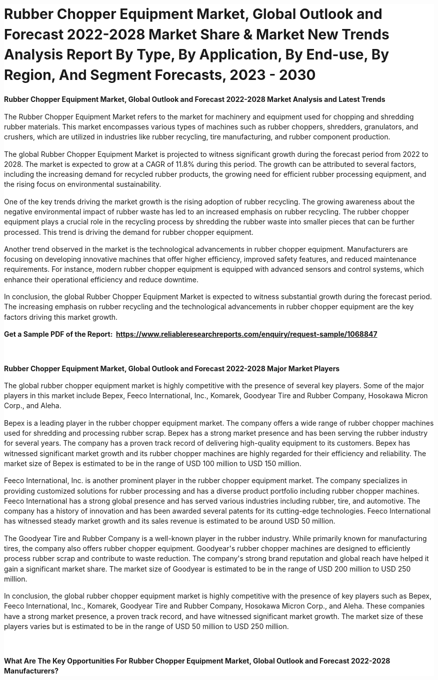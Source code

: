 <p><h1>Rubber Chopper Equipment Market, Global Outlook and Forecast 2022-2028 Market Share & Market New Trends Analysis Report By Type, By Application, By End-use, By Region, And Segment Forecasts, 2023 - 2030</h1></p><p><strong>Rubber Chopper Equipment Market, Global Outlook and Forecast 2022-2028 Market Analysis and Latest Trends</strong></p>
<p><p>The Rubber Chopper Equipment Market refers to the market for machinery and equipment used for chopping and shredding rubber materials. This market encompasses various types of machines such as rubber choppers, shredders, granulators, and crushers, which are utilized in industries like rubber recycling, tire manufacturing, and rubber component production.</p><p>The global Rubber Chopper Equipment Market is projected to witness significant growth during the forecast period from 2022 to 2028. The market is expected to grow at a CAGR of 11.8% during this period. The growth can be attributed to several factors, including the increasing demand for recycled rubber products, the growing need for efficient rubber processing equipment, and the rising focus on environmental sustainability.</p><p>One of the key trends driving the market growth is the rising adoption of rubber recycling. The growing awareness about the negative environmental impact of rubber waste has led to an increased emphasis on rubber recycling. The rubber chopper equipment plays a crucial role in the recycling process by shredding the rubber waste into smaller pieces that can be further processed. This trend is driving the demand for rubber chopper equipment.</p><p>Another trend observed in the market is the technological advancements in rubber chopper equipment. Manufacturers are focusing on developing innovative machines that offer higher efficiency, improved safety features, and reduced maintenance requirements. For instance, modern rubber chopper equipment is equipped with advanced sensors and control systems, which enhance their operational efficiency and reduce downtime.</p><p>In conclusion, the global Rubber Chopper Equipment Market is expected to witness substantial growth during the forecast period. The increasing emphasis on rubber recycling and the technological advancements in rubber chopper equipment are the key factors driving this market growth.</p></p>
<p><strong>Get a Sample PDF of the Report:&nbsp; <a href="https://www.reliableresearchreports.com/enquiry/request-sample/1068847">https://www.reliableresearchreports.com/enquiry/request-sample/1068847</a></strong></p>
<p>&nbsp;</p>
<p><strong>Rubber Chopper Equipment Market, Global Outlook and Forecast 2022-2028 Major Market Players</strong></p>
<p><p>The global rubber chopper equipment market is highly competitive with the presence of several key players. Some of the major players in this market include Bepex, Feeco International, Inc., Komarek, Goodyear Tire and Rubber Company, Hosokawa Micron Corp., and Aleha.</p><p>Bepex is a leading player in the rubber chopper equipment market. The company offers a wide range of rubber chopper machines used for shredding and processing rubber scrap. Bepex has a strong market presence and has been serving the rubber industry for several years. The company has a proven track record of delivering high-quality equipment to its customers. Bepex has witnessed significant market growth and its rubber chopper machines are highly regarded for their efficiency and reliability. The market size of Bepex is estimated to be in the range of USD 100 million to USD 150 million.</p><p>Feeco International, Inc. is another prominent player in the rubber chopper equipment market. The company specializes in providing customized solutions for rubber processing and has a diverse product portfolio including rubber chopper machines. Feeco International has a strong global presence and has served various industries including rubber, tire, and automotive. The company has a history of innovation and has been awarded several patents for its cutting-edge technologies. Feeco International has witnessed steady market growth and its sales revenue is estimated to be around USD 50 million.</p><p>The Goodyear Tire and Rubber Company is a well-known player in the rubber industry. While primarily known for manufacturing tires, the company also offers rubber chopper equipment. Goodyear's rubber chopper machines are designed to efficiently process rubber scrap and contribute to waste reduction. The company's strong brand reputation and global reach have helped it gain a significant market share. The market size of Goodyear is estimated to be in the range of USD 200 million to USD 250 million.</p><p>In conclusion, the global rubber chopper equipment market is highly competitive with the presence of key players such as Bepex, Feeco International, Inc., Komarek, Goodyear Tire and Rubber Company, Hosokawa Micron Corp., and Aleha. These companies have a strong market presence, a proven track record, and have witnessed significant market growth. The market size of these players varies but is estimated to be in the range of USD 50 million to USD 250 million.</p></p>
<p>&nbsp;</p>
<p><strong>What Are The Key Opportunities For Rubber Chopper Equipment Market, Global Outlook and Forecast 2022-2028 Manufacturers?</strong></p>